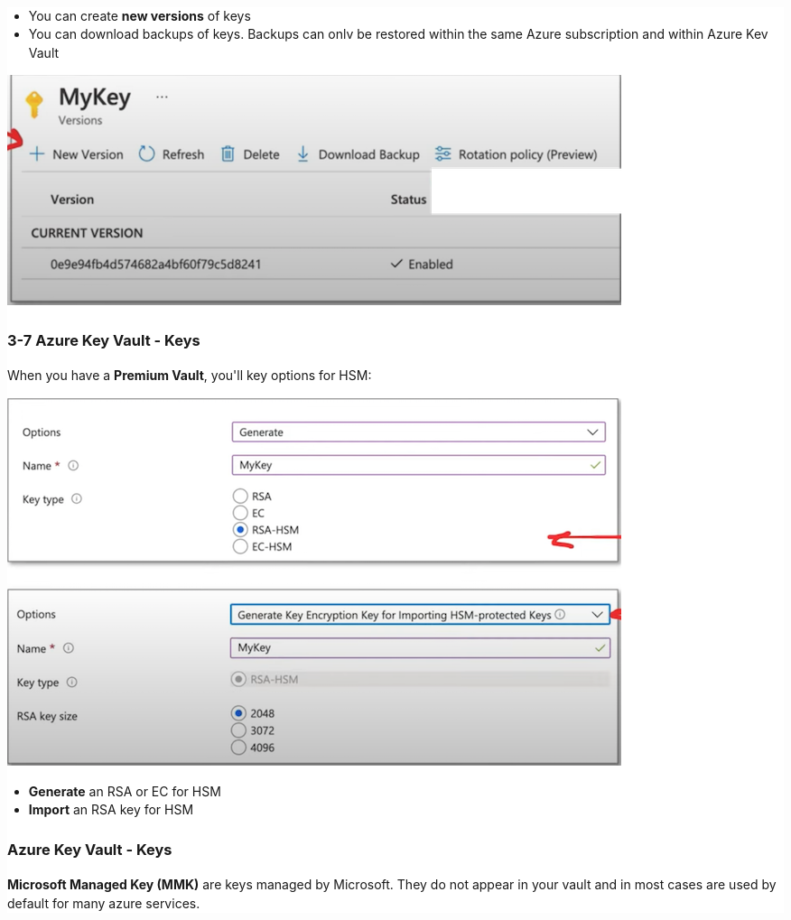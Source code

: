 * You can create **new versions** of keys
* You can download backups of keys. Backups can onlv be restored within the same Azure subscription and within Azure Kev Vault

![Alt Image Text](../images/az305_6_27.png "Body image")

### 3-7 Azure Key Vault - Keys

When you have a **Premium Vault**, you'll key options for HSM:

![Alt Image Text](../images/az305_6_28.png "Body image")

* **Generate** an RSA or EC for HSM
* **Import** an RSA key for HSM

### Azure Key Vault - Keys

**Microsoft Managed Key (MMK)** are keys managed by Microsoft. They do not appear in your vault and in most cases are used by default for many azure services.
